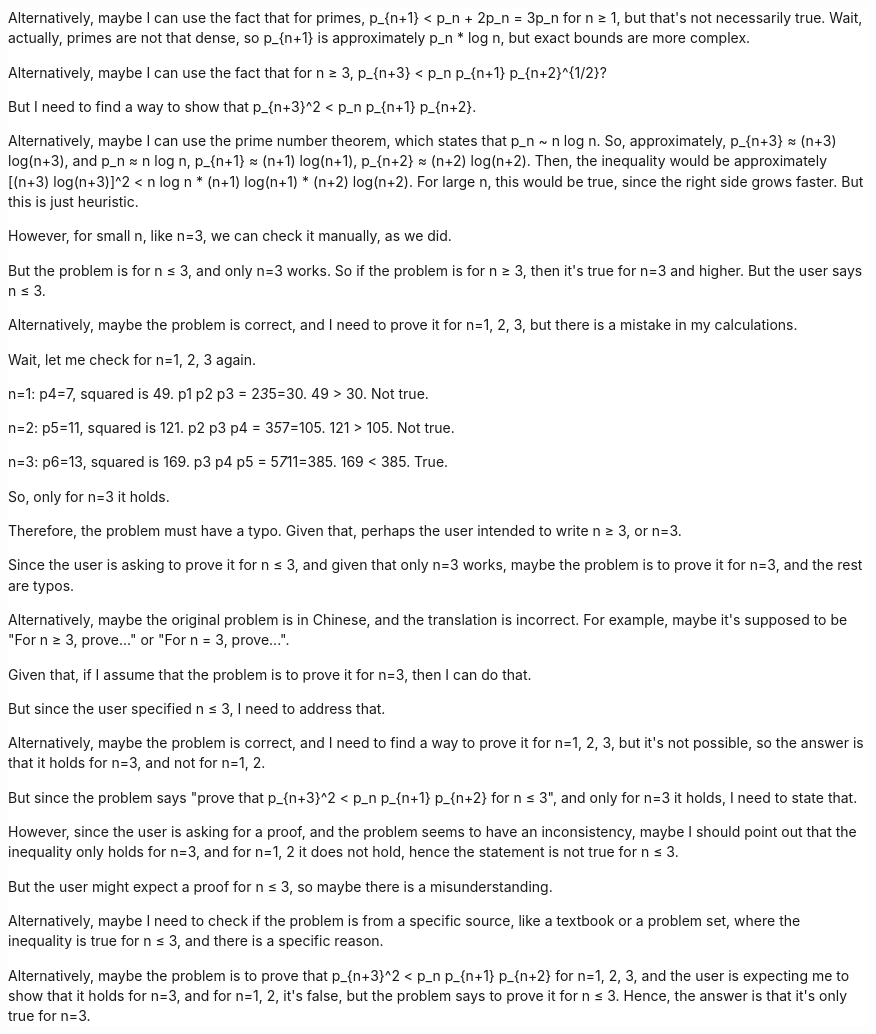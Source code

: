 Alternatively, maybe I can use the fact that for primes, p_{n+1} < p_n + 2p_n = 3p_n for n ≥ 1, but that's not necessarily true. Wait, actually, primes are not that dense, so p_{n+1} is approximately p_n * log n, but exact bounds are more complex.

Alternatively, maybe I can use the fact that for n ≥ 3, p_{n+3} < p_n p_{n+1} p_{n+2}^{1/2}?

But I need to find a way to show that p_{n+3}^2 < p_n p_{n+1} p_{n+2}.

Alternatively, maybe I can use the prime number theorem, which states that p_n ~ n log n. So, approximately, p_{n+3} ≈ (n+3) log(n+3), and p_n ≈ n log n, p_{n+1} ≈ (n+1) log(n+1), p_{n+2} ≈ (n+2) log(n+2). Then, the inequality would be approximately [(n+3) log(n+3)]^2 < n log n * (n+1) log(n+1) * (n+2) log(n+2). For large n, this would be true, since the right side grows faster. But this is just heuristic.

However, for small n, like n=3, we can check it manually, as we did.

But the problem is for n ≤ 3, and only n=3 works. So if the problem is for n ≥ 3, then it's true for n=3 and higher. But the user says n ≤ 3.

Alternatively, maybe the problem is correct, and I need to prove it for n=1, 2, 3, but there is a mistake in my calculations.

Wait, let me check for n=1, 2, 3 again.

n=1: p4=7, squared is 49. p1 p2 p3 = 2*3*5=30. 49 > 30. Not true.

n=2: p5=11, squared is 121. p2 p3 p4 = 3*5*7=105. 121 > 105. Not true.

n=3: p6=13, squared is 169. p3 p4 p5 = 5*7*11=385. 169 < 385. True.

So, only for n=3 it holds.

Therefore, the problem must have a typo. Given that, perhaps the user intended to write n ≥ 3, or n=3.

Since the user is asking to prove it for n ≤ 3, and given that only n=3 works, maybe the problem is to prove it for n=3, and the rest are typos.

Alternatively, maybe the original problem is in Chinese, and the translation is incorrect. For example, maybe it's supposed to be "For n ≥ 3, prove..." or "For n = 3, prove...".

Given that, if I assume that the problem is to prove it for n=3, then I can do that.

But since the user specified n ≤ 3, I need to address that.

Alternatively, maybe the problem is correct, and I need to find a way to prove it for n=1, 2, 3, but it's not possible, so the answer is that it holds for n=3, and not for n=1, 2.

But since the problem says "prove that p_{n+3}^2 < p_n p_{n+1} p_{n+2} for n ≤ 3", and only for n=3 it holds, I need to state that.

However, since the user is asking for a proof, and the problem seems to have an inconsistency, maybe I should point out that the inequality only holds for n=3, and for n=1, 2 it does not hold, hence the statement is not true for n ≤ 3.

But the user might expect a proof for n ≤ 3, so maybe there is a misunderstanding.

Alternatively, maybe I need to check if the problem is from a specific source, like a textbook or a problem set, where the inequality is true for n ≤ 3, and there is a specific reason.

Alternatively, maybe the problem is to prove that p_{n+3}^2 < p_n p_{n+1} p_{n+2} for n=1, 2, 3, and the user is expecting me to show that it holds for n=3, and for n=1, 2, it's false, but the problem says to prove it for n ≤ 3. Hence, the answer is that it's only true for n=3.
